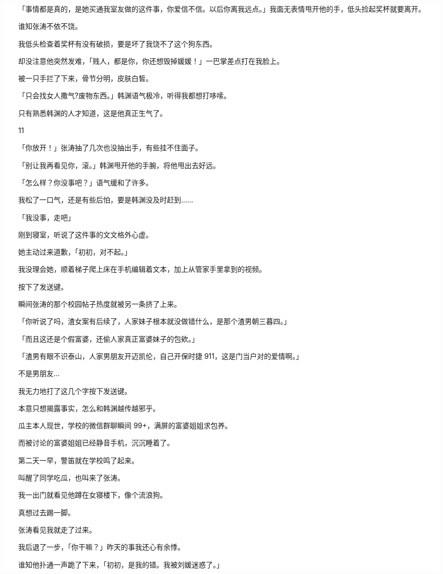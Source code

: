 &emsp;&emsp;「事情都是真的，是她买通我室友做的这件事，你爱信不信。以后你离我远点。」我面无表情甩开他的手，低头捡起奖杯就要离开。  
  
&emsp;&emsp;谁知张涛不依不饶。  
  
&emsp;&emsp;我低头检查着奖杯有没有破损，要是坏了我饶不了这个狗东西。  
  
&emsp;&emsp;却没注意他突然发难，「贱人，都是你，你还想毁掉媛媛！」一巴掌差点打在我脸上。  
  
&emsp;&emsp;被一只手拦了下来，骨节分明，皮肤白皙。  
  
&emsp;&emsp;「只会找女人撒气?废物东西。」韩渊语气极冷，听得我都想打哆嗦。  
  
&emsp;&emsp;只有熟悉韩渊的人才知道，这是他真正生气了。  
  
&emsp;&emsp;11  
  
&emsp;&emsp;「你放开！」张涛抽了几次也没抽出手，有些挂不住面子。  
  
&emsp;&emsp;「别让我再看见你，滚。」韩渊甩开他的手腕，将他甩出去好远。  
  
&emsp;&emsp;「怎么样？你没事吧？」语气缓和了许多。  
  
&emsp;&emsp;我松了一口气，还是有些后怕，要是韩渊没及时赶到……  
  
&emsp;&emsp;「我没事，走吧」  
  
&emsp;&emsp;刚到寝室，听说了这件事的文文格外心虚。  
  
&emsp;&emsp;她主动过来道歉，「初初，对不起。」  
  
&emsp;&emsp;我没理会她，顺着梯子爬上床在手机编辑着文本，加上从管家手里拿到的视频。  
  
&emsp;&emsp;按下了发送键。  
  
&emsp;&emsp;瞬间张涛的那个校园帖子热度就被另一条挤了上来。  
  
&emsp;&emsp;「你听说了吗，渣女案有后续了，人家妹子根本就没做错什么，是那个渣男朝三暮四。」  
  
&emsp;&emsp;「而且这还是个假富婆，还偷人家真正富婆妹子的包欸。」  
  
&emsp;&emsp;「渣男有眼不识泰山，人家男朋友开迈凯伦，自己开保时捷 911，这是门当户对的爱情啊。」  
  
&emsp;&emsp;不是男朋友…  
  
&emsp;&emsp;我无力地打了这几个字按下发送键。  
  
&emsp;&emsp;本意只想揭露事实，怎么和韩渊越传越邪乎。  
  
&emsp;&emsp;瓜主本人现世，学校的微信群聊瞬间 99+，满屏的富婆姐姐求包养。  
  
&emsp;&emsp;而被讨论的富婆姐姐已经静音手机，沉沉睡着了。  
  
&emsp;&emsp;第二天一早，警笛就在学校鸣了起来。  
  
&emsp;&emsp;叫醒了同学吃瓜，也叫来了张涛。  
  
&emsp;&emsp;我一出门就看见他蹲在女寝楼下，像个流浪狗。  
  
&emsp;&emsp;真想过去踢一脚。  
  
&emsp;&emsp;张涛看见我就走了过来。  
  
&emsp;&emsp;我后退了一步，「你干嘛？」昨天的事我还心有余悸。  
  
&emsp;&emsp;谁知他扑通一声跪了下来，「初初，是我的错。我被刘媛迷惑了。」  
  